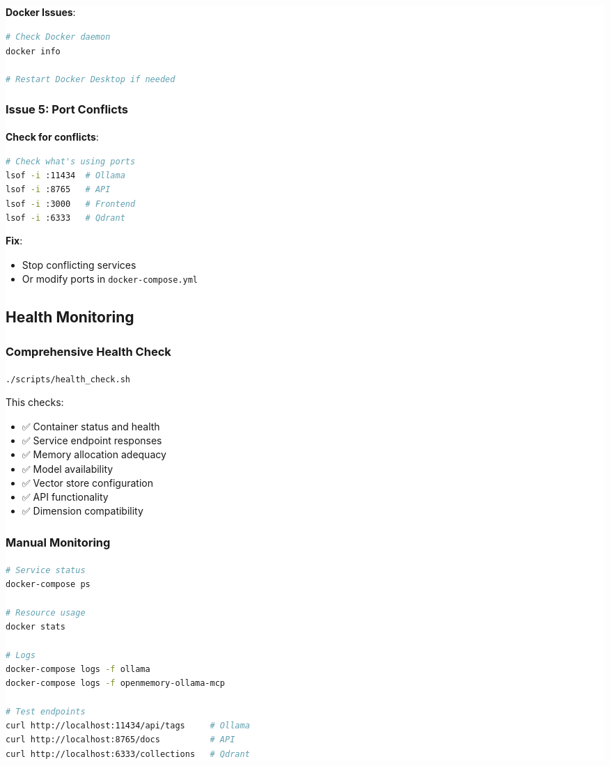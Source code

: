 **Docker Issues**:
```bash
# Check Docker daemon
docker info

# Restart Docker Desktop if needed
```

### Issue 5: Port Conflicts

**Check for conflicts**:
```bash
# Check what's using ports
lsof -i :11434  # Ollama
lsof -i :8765   # API
lsof -i :3000   # Frontend
lsof -i :6333   # Qdrant
```

**Fix**:
- Stop conflicting services
- Or modify ports in `docker-compose.yml`

## Health Monitoring

### Comprehensive Health Check
```bash
./scripts/health_check.sh
```

This checks:
- ✅ Container status and health
- ✅ Service endpoint responses
- ✅ Memory allocation adequacy
- ✅ Model availability
- ✅ Vector store configuration
- ✅ API functionality
- ✅ Dimension compatibility

### Manual Monitoring
```bash
# Service status
docker-compose ps

# Resource usage
docker stats

# Logs
docker-compose logs -f ollama
docker-compose logs -f openmemory-ollama-mcp

# Test endpoints
curl http://localhost:11434/api/tags     # Ollama
curl http://localhost:8765/docs          # API
curl http://localhost:6333/collections   # Qdrant
```
